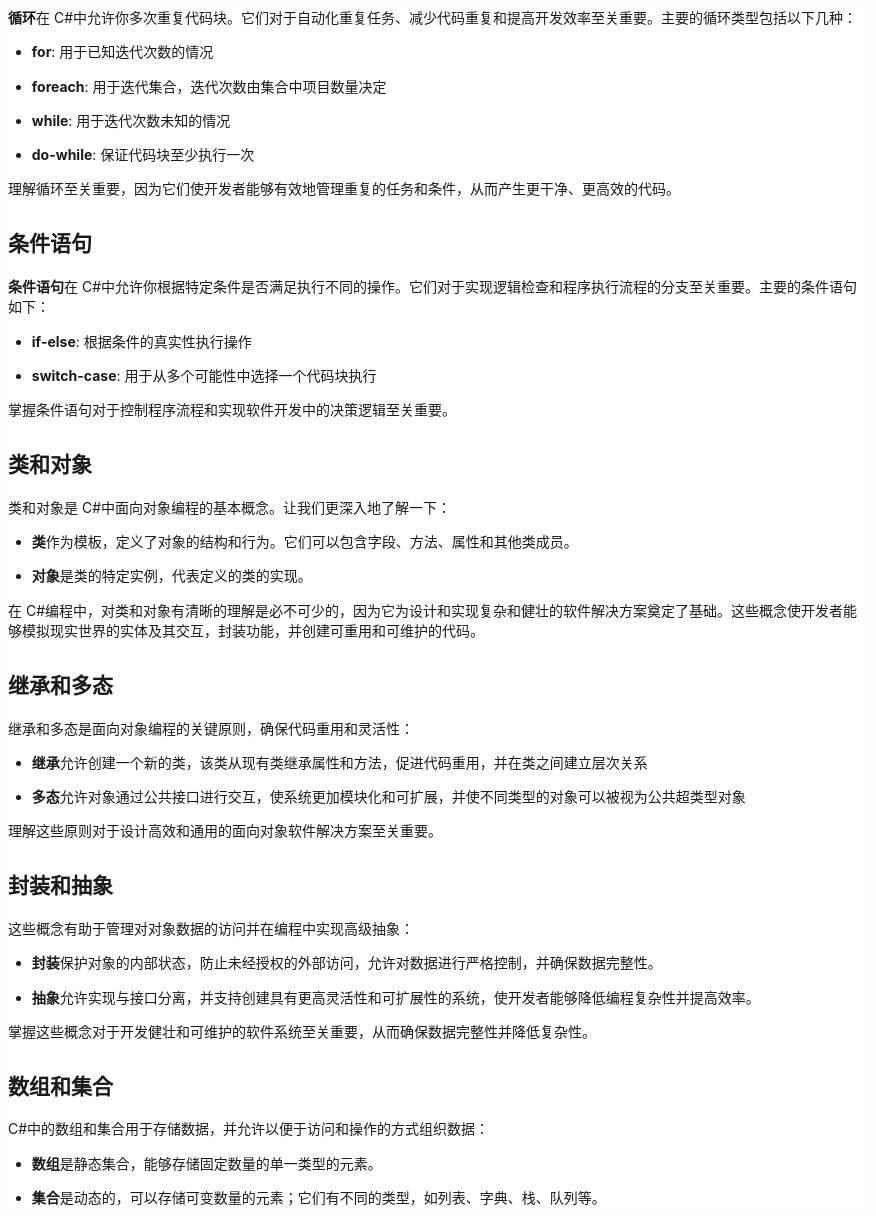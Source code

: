 **循环**在 C#中允许你多次重复代码块。它们对于自动化重复任务、减少代码重复和提高开发效率至关重要。主要的循环类型包括以下几种：

+   **for**: 用于已知迭代次数的情况

+   **foreach**: 用于迭代集合，迭代次数由集合中项目数量决定

+   **while**: 用于迭代次数未知的情况

+   **do-while**: 保证代码块至少执行一次

理解循环至关重要，因为它们使开发者能够有效地管理重复的任务和条件，从而产生更干净、更高效的代码。

## 条件语句

**条件语句**在 C#中允许你根据特定条件是否满足执行不同的操作。它们对于实现逻辑检查和程序执行流程的分支至关重要。主要的条件语句如下：

+   **if-else**: 根据条件的真实性执行操作

+   **switch-case**: 用于从多个可能性中选择一个代码块执行

掌握条件语句对于控制程序流程和实现软件开发中的决策逻辑至关重要。

## 类和对象

类和对象是 C#中面向对象编程的基本概念。让我们更深入地了解一下：

+   **类**作为模板，定义了对象的结构和行为。它们可以包含字段、方法、属性和其他类成员。

+   **对象**是类的特定实例，代表定义的类的实现。

在 C#编程中，对类和对象有清晰的理解是必不可少的，因为它为设计和实现复杂和健壮的软件解决方案奠定了基础。这些概念使开发者能够模拟现实世界的实体及其交互，封装功能，并创建可重用和可维护的代码。

## 继承和多态

继承和多态是面向对象编程的关键原则，确保代码重用和灵活性：

+   **继承**允许创建一个新的类，该类从现有类继承属性和方法，促进代码重用，并在类之间建立层次关系

+   **多态**允许对象通过公共接口进行交互，使系统更加模块化和可扩展，并使不同类型的对象可以被视为公共超类型对象

理解这些原则对于设计高效和通用的面向对象软件解决方案至关重要。

## 封装和抽象

这些概念有助于管理对对象数据的访问并在编程中实现高级抽象：

+   **封装**保护对象的内部状态，防止未经授权的外部访问，允许对数据进行严格控制，并确保数据完整性。

+   **抽象**允许实现与接口分离，并支持创建具有更高灵活性和可扩展性的系统，使开发者能够降低编程复杂性并提高效率。

掌握这些概念对于开发健壮和可维护的软件系统至关重要，从而确保数据完整性并降低复杂性。

## 数组和集合

C#中的数组和集合用于存储数据，并允许以便于访问和操作的方式组织数据：

+   **数组**是静态集合，能够存储固定数量的单一类型的元素。

+   **集合**是动态的，可以存储可变数量的元素；它们有不同的类型，如列表、字典、栈、队列等。
